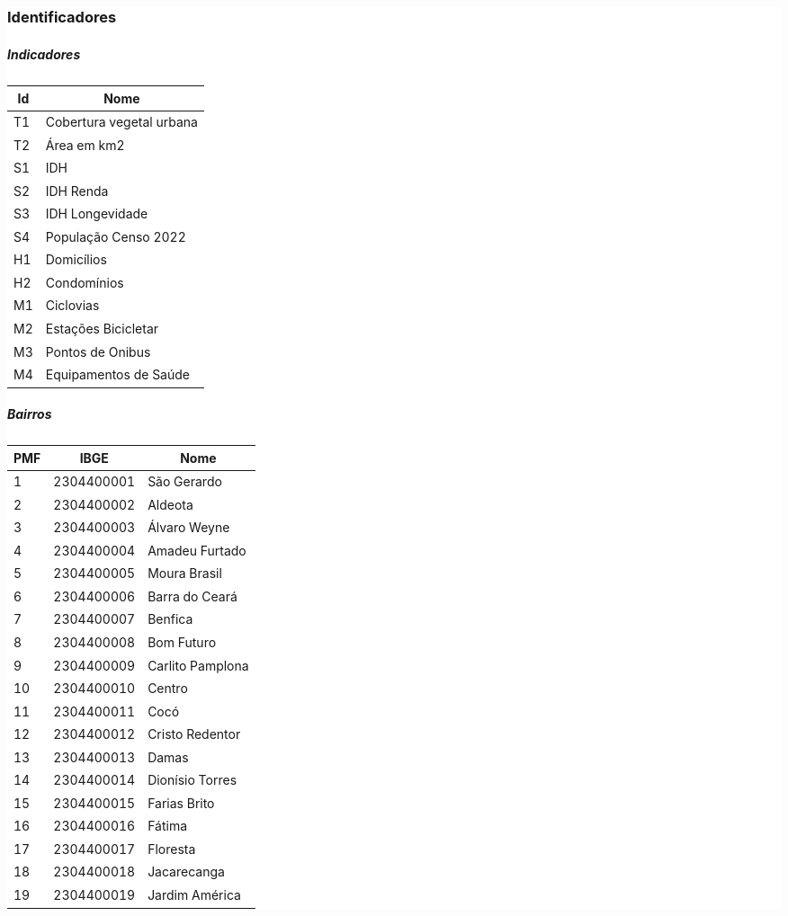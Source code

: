 ### Identificadores

##### Indicadores

| Id  | Nome                     |
| --- | ------------------------ |
| T1  | Cobertura vegetal urbana |
| T2  | Área em km2              |
| S1  | IDH                      |
| S2  | IDH Renda                |
| S3  | IDH Longevidade          |
| S4  | População Censo 2022     |
| H1  | Domicílios               |
| H2  | Condomínios              |
| M1  | Ciclovias                |
| M2  | Estações Bicicletar      |
| M3  | Pontos de Onibus         |
| M4  | Equipamentos de Saúde    |

##### Bairros

| PMF | IBGE       | Nome                          |
| --- | ---------- | ----------------------------- |
| 1   | 2304400001 | São Gerardo                   |
| 2   | 2304400002 | Aldeota                       |
| 3   | 2304400003 | Álvaro Weyne                  |
| 4   | 2304400004 | Amadeu Furtado                |
| 5   | 2304400005 | Moura Brasil                  |
| 6   | 2304400006 | Barra do Ceará                |
| 7   | 2304400007 | Benfica                       |
| 8   | 2304400008 | Bom Futuro                    |
| 9   | 2304400009 | Carlito Pamplona              |
| 10  | 2304400010 | Centro                        |
| 11  | 2304400011 | Cocó                          |
| 12  | 2304400012 | Cristo Redentor               |
| 13  | 2304400013 | Damas                         |
| 14  | 2304400014 | Dionísio Torres               |
| 15  | 2304400015 | Farias Brito                  |
| 16  | 2304400016 | Fátima                        |
| 17  | 2304400017 | Floresta                      |
| 18  | 2304400018 | Jacarecanga                   |
| 19  | 2304400019 | Jardim América                |